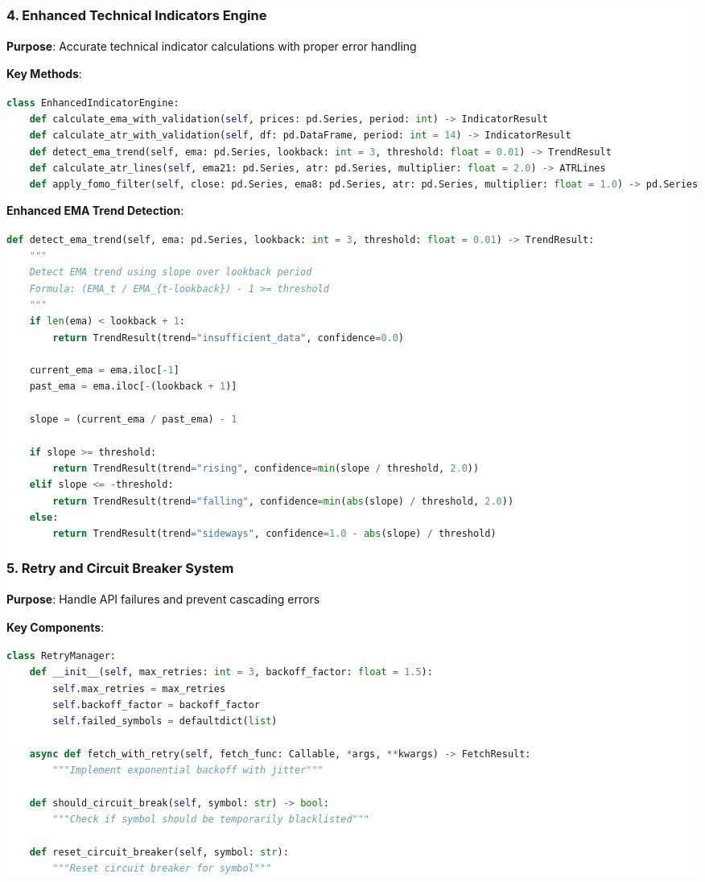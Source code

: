 ### 4. Enhanced Technical Indicators Engine

**Purpose**: Accurate technical indicator calculations with proper error handling

**Key Methods**:
```python
class EnhancedIndicatorEngine:
    def calculate_ema_with_validation(self, prices: pd.Series, period: int) -> IndicatorResult
    def calculate_atr_with_validation(self, df: pd.DataFrame, period: int = 14) -> IndicatorResult
    def detect_ema_trend(self, ema: pd.Series, lookback: int = 3, threshold: float = 0.01) -> TrendResult
    def calculate_atr_lines(self, ema21: pd.Series, atr: pd.Series, multiplier: float = 2.0) -> ATRLines
    def apply_fomo_filter(self, close: pd.Series, ema8: pd.Series, atr: pd.Series, multiplier: float = 1.0) -> pd.Series
```

**Enhanced EMA Trend Detection**:
```python
def detect_ema_trend(self, ema: pd.Series, lookback: int = 3, threshold: float = 0.01) -> TrendResult:
    """
    Detect EMA trend using slope over lookback period
    Formula: (EMA_t / EMA_{t-lookback}) - 1 >= threshold
    """
    if len(ema) < lookback + 1:
        return TrendResult(trend="insufficient_data", confidence=0.0)
    
    current_ema = ema.iloc[-1]
    past_ema = ema.iloc[-(lookback + 1)]
    
    slope = (current_ema / past_ema) - 1
    
    if slope >= threshold:
        return TrendResult(trend="rising", confidence=min(slope / threshold, 2.0))
    elif slope <= -threshold:
        return TrendResult(trend="falling", confidence=min(abs(slope) / threshold, 2.0))
    else:
        return TrendResult(trend="sideways", confidence=1.0 - abs(slope) / threshold)
```

### 5. Retry and Circuit Breaker System

**Purpose**: Handle API failures and prevent cascading errors

**Key Components**:
```python
class RetryManager:
    def __init__(self, max_retries: int = 3, backoff_factor: float = 1.5):
        self.max_retries = max_retries
        self.backoff_factor = backoff_factor
        self.failed_symbols = defaultdict(list)
    
    async def fetch_with_retry(self, fetch_func: Callable, *args, **kwargs) -> FetchResult:
        """Implement exponential backoff with jitter"""
        
    def should_circuit_break(self, symbol: str) -> bool:
        """Check if symbol should be temporarily blacklisted"""
        
    def reset_circuit_breaker(self, symbol: str):
        """Reset circuit breaker for symbol"""
```
